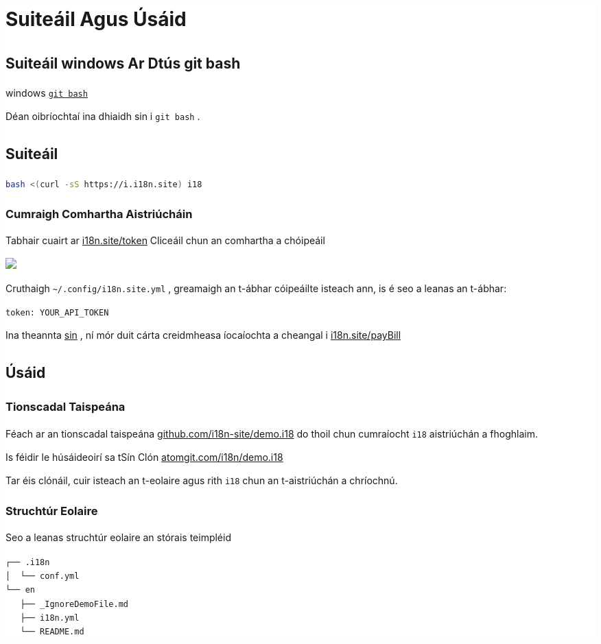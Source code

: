 # Suiteáil Agus Úsáid

## Suiteáil windows Ar Dtús git bash

windows [`git bash`](https://git-scm.com/download/win)

Déan oibríochtaí ina dhiaidh sin i `git bash` .

## Suiteáil

```sh
bash <(curl -sS https://i.i18n.site) i18
```

### Cumraigh Comhartha Aistriúcháin

Tabhair cuairt ar [i18n.site/token](//i18n.site/token) Cliceáil chun an comhartha a chóipeáil

<img src="https://p.3ti.site/1719911689.avif" style="width:400px">

Cruthaigh `~/.config/i18n.site.yml` , greamaigh an t-ábhar cóipeáilte isteach ann, is é seo a leanas an t-ábhar:

```
token: YOUR_API_TOKEN
```

Ina theannta [sin](/#price) , ní mór duit cárta creidmheasa íocaíochta a cheangal i [i18n.site/payBill](//i18n.site/payBill)

## Úsáid

### Tionscadal Taispeána

Féach ar an tionscadal taispeána [github.com/i18n-site/demo.i18](//github.com/i18n-site/demo.i18) do thoil chun cumraíocht `i18` aistriúchán a fhoghlaim.

Is féidir le húsáideoirí sa tSín Clón [atomgit.com/i18n/demo.i18](//atomgit.com/i18n/demo.i18)

Tar éis clónáil, cuir isteach an t-eolaire agus rith `i18` chun an t-aistriúchán a chríochnú.

### Struchtúr Eolaire

Seo a leanas struchtúr eolaire an stórais teimpléid

```
┌── .i18n
│  └── conf.yml
└── en
   ├── _IgnoreDemoFile.md
   ├── i18n.yml
   └── README.md
```
